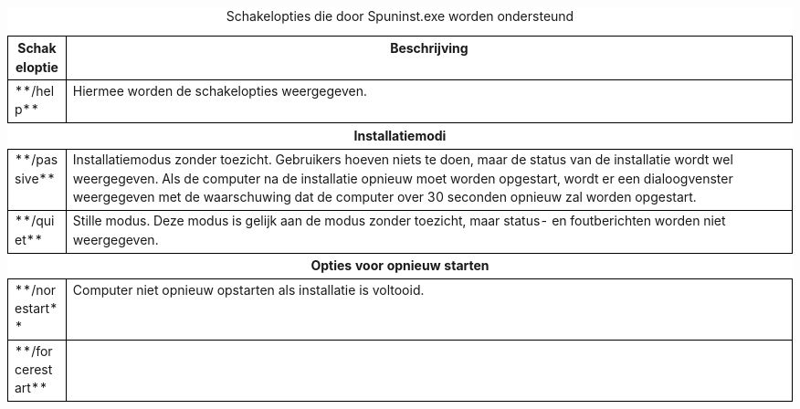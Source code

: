 <table class="dataTable">
<caption>
Schakelopties die door Spuninst.exe worden ondersteund
</caption>
<tr class="thead">
<th style="border:1px solid black;" >
Schakeloptie
</th>
<th style="border:1px solid black;" >
Beschrijving
</th>
</tr>
<tr>
<td style="border:1px solid black;">
**/help**
</td>
<td style="border:1px solid black;">
Hiermee worden de schakelopties weergegeven.
</td>
</tr>
<tr>
<th colspan="2">
Installatiemodi
</th>
</tr>
<tr class="alternateRow">
<td style="border:1px solid black;">
**/passive**
</td>
<td style="border:1px solid black;">
Installatiemodus zonder toezicht. Gebruikers hoeven niets te doen, maar de status van de installatie wordt wel weergegeven. Als de computer na de installatie opnieuw moet worden opgestart, wordt er een dialoogvenster weergegeven met de waarschuwing dat de computer over 30 seconden opnieuw zal worden opgestart.
</td>
</tr>
<tr>
<td style="border:1px solid black;">
**/quiet**
</td>
<td style="border:1px solid black;">
Stille modus. Deze modus is gelijk aan de modus zonder toezicht, maar status- en foutberichten worden niet weergegeven.
</td>
</tr>
<tr>
<th colspan="2">
Opties voor opnieuw starten
</th>
</tr>
<tr class="alternateRow">
<td style="border:1px solid black;">
**/norestart**
</td>
<td style="border:1px solid black;">
Computer niet opnieuw opstarten als installatie is voltooid.
</td>
</tr>
<tr>
<td style="border:1px solid black;">
**/forcerestart**
</td>
<td style="border:1px solid black;">